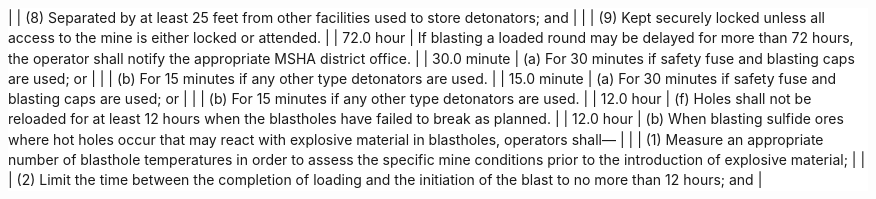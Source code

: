 |             |                 (8) Separated by at least 25 feet from other facilities used to store detonators; and                                                                                                                                                                                                                                                                                                                                                                                               |
|             |                 (9) Kept securely locked unless all access to the mine is either locked or attended.                                                                                                                                                                                                                                                                                                                                                                                                |
| 72.0 hour   | If blasting a loaded round may be delayed for more than 72 hours, the operator shall notify the appropriate MSHA district office.                                                                                                                                                                                                                                                                                                                                                                   |
| 30.0 minute | (a) For 30 minutes if safety fuse and blasting caps are used; or                                                                                                                                                                                                                                                                                                                                                                                                                                    |
|             |                 (b) For 15 minutes if any other type detonators are used.                                                                                                                                                                                                                                                                                                                                                                                                                           |
| 15.0 minute | (a) For 30 minutes if safety fuse and blasting caps are used; or                                                                                                                                                                                                                                                                                                                                                                                                                                    |
|             |                 (b) For 15 minutes if any other type detonators are used.                                                                                                                                                                                                                                                                                                                                                                                                                           |
| 12.0 hour   | (f) Holes shall not be reloaded for at least 12 hours when the blastholes have failed to break as planned.                                                                                                                                                                                                                                                                                                                                                                                          |
| 12.0 hour   | (b) When blasting sulfide ores where hot holes occur that may react with explosive material in blastholes, operators shall&#8212;                                                                                                                                                                                                                                                                                                                                                                   |
|             |                 (1) Measure an appropriate number of blasthole temperatures in order to assess the specific mine conditions prior to the introduction of explosive material;                                                                                                                                                                                                                                                                                                                        |
|             |                 (2) Limit the time between the completion of loading and the initiation of the blast to no more than 12 hours; and                                                                                                                                                                                                                                                                                                                                                                  |